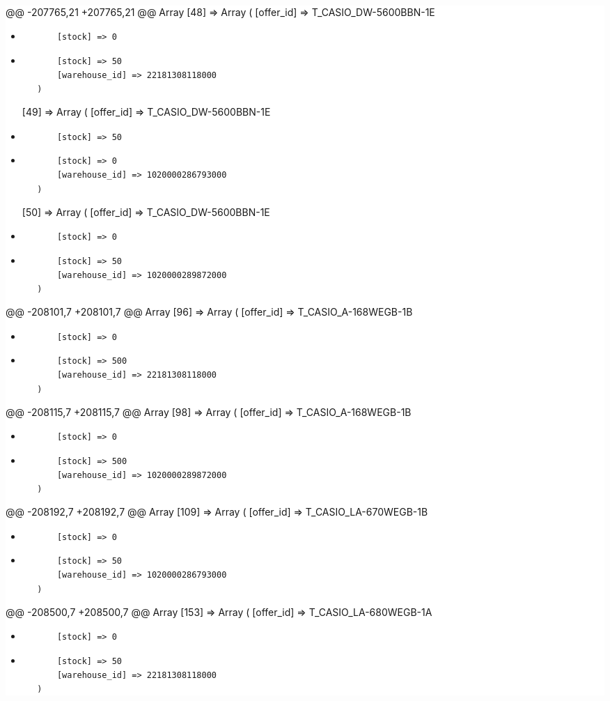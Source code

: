 @@ -207765,21 +207765,21 @@ Array
     [48] => Array
         (
             [offer_id] => T_CASIO_DW-5600BBN-1E
-            [stock] => 0
+            [stock] => 50
             [warehouse_id] => 22181308118000
         )
 
     [49] => Array
         (
             [offer_id] => T_CASIO_DW-5600BBN-1E
-            [stock] => 50
+            [stock] => 0
             [warehouse_id] => 1020000286793000
         )
 
     [50] => Array
         (
             [offer_id] => T_CASIO_DW-5600BBN-1E
-            [stock] => 0
+            [stock] => 50
             [warehouse_id] => 1020000289872000
         )
 
@@ -208101,7 +208101,7 @@ Array
     [96] => Array
         (
             [offer_id] => T_CASIO_A-168WEGB-1B
-            [stock] => 0
+            [stock] => 500
             [warehouse_id] => 22181308118000
         )
 
@@ -208115,7 +208115,7 @@ Array
     [98] => Array
         (
             [offer_id] => T_CASIO_A-168WEGB-1B
-            [stock] => 0
+            [stock] => 500
             [warehouse_id] => 1020000289872000
         )
 
@@ -208192,7 +208192,7 @@ Array
     [109] => Array
         (
             [offer_id] => T_CASIO_LA-670WEGB-1B
-            [stock] => 0
+            [stock] => 50
             [warehouse_id] => 1020000286793000
         )
 
@@ -208500,7 +208500,7 @@ Array
     [153] => Array
         (
             [offer_id] => T_CASIO_LA-680WEGB-1A
-            [stock] => 0
+            [stock] => 50
             [warehouse_id] => 22181308118000
         )
 